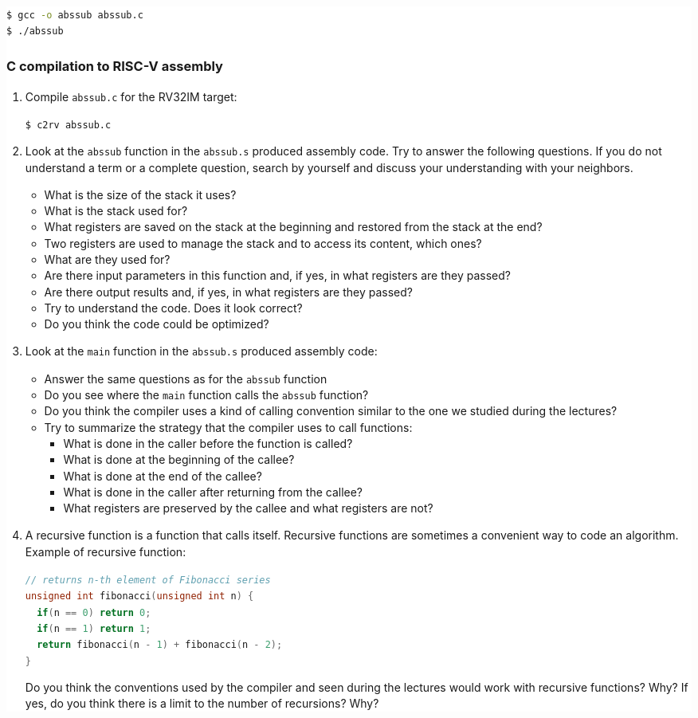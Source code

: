 ```bash
$ gcc -o abssub abssub.c
$ ./abssub
```

### C compilation to RISC-V assembly

1. Compile `abssub.c` for the RV32IM target:

    ```bash
    $ c2rv abssub.c
    ```

1. Look at the `abssub` function in the `abssub.s` produced assembly code.
   Try to answer the following questions. If you do not understand a term or a complete question, search by yourself and discuss your understanding with your neighbors.
   * What is the size of the stack it uses?
   * What is the stack used for?
   * What registers are saved on the stack at the beginning and restored from the stack at the end?
   * Two registers are used to manage the stack and to access its content, which ones?
   * What are they used for?
   * Are there input parameters in this function and, if yes, in what registers are they passed?
   * Are there output results and, if yes, in what registers are they passed?
   * Try to understand the code.
     Does it look correct?
   * Do you think the code could be optimized?

1. Look at the `main` function in the `abssub.s` produced assembly code:
   * Answer the same questions as for the `abssub` function
   * Do you see where the `main` function calls the `abssub` function?
   * Do you think the compiler uses a kind of calling convention similar to the one we studied during the lectures?
   * Try to summarize the strategy that the compiler uses to call functions:
     + What is done in the caller before the function is called?
     + What is done at the beginning of the callee?
     + What is done at the end of the callee?
     + What is done in the caller after returning from the callee?
     + What registers are preserved by the callee and what registers are not?

1. A recursive function is a function that calls itself.
   Recursive functions are sometimes a convenient way to code an algorithm.
   Example of recursive function:

    ```c
    // returns n-th element of Fibonacci series
    unsigned int fibonacci(unsigned int n) {
      if(n == 0) return 0;
      if(n == 1) return 1;
      return fibonacci(n - 1) + fibonacci(n - 2);
    }
    ```

   Do you think the conventions used by the compiler and seen during the lectures would work with recursive functions?
   Why?
   If yes, do you think there is a limit to the number of recursions?
   Why?
